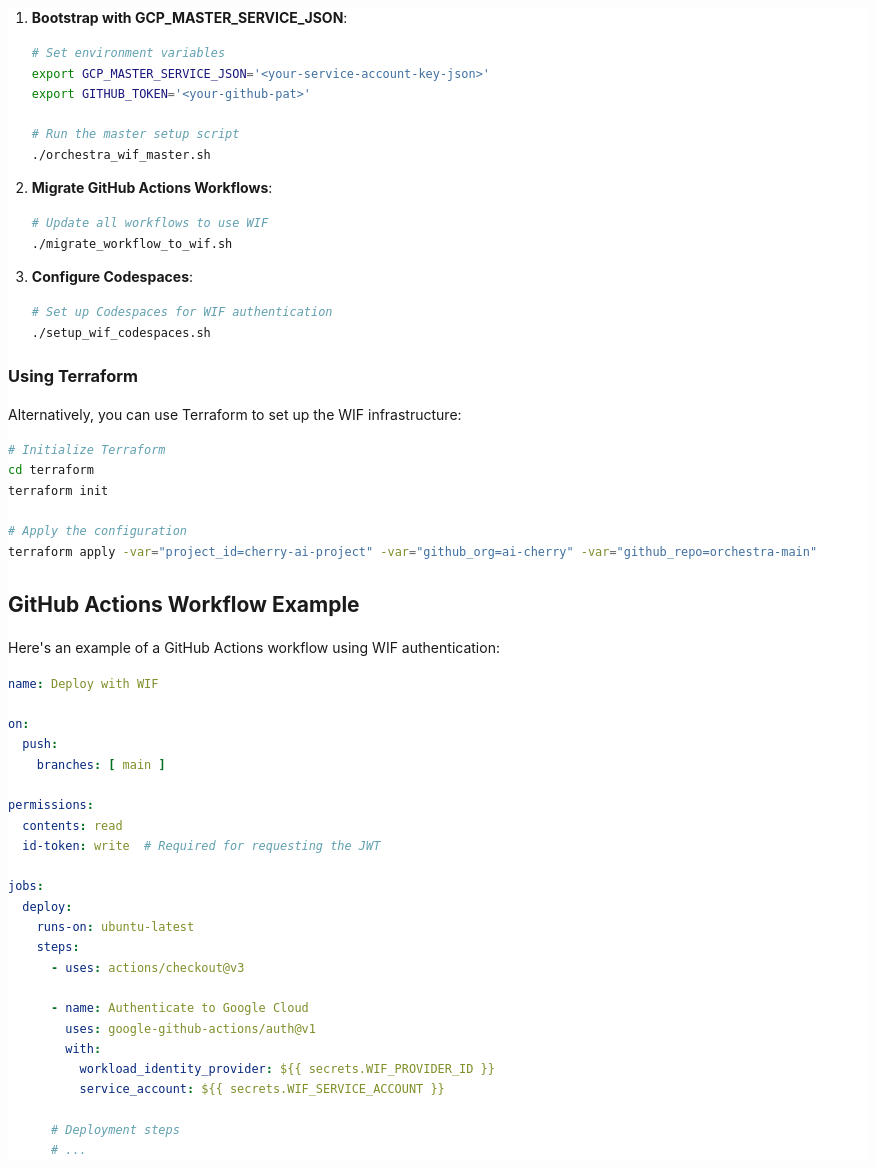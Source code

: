 1. **Bootstrap with GCP_MASTER_SERVICE_JSON**:

   ```bash
   # Set environment variables
   export GCP_MASTER_SERVICE_JSON='<your-service-account-key-json>'
   export GITHUB_TOKEN='<your-github-pat>'
   
   # Run the master setup script
   ./orchestra_wif_master.sh
   ```

2. **Migrate GitHub Actions Workflows**:

   ```bash
   # Update all workflows to use WIF
   ./migrate_workflow_to_wif.sh
   ```

3. **Configure Codespaces**:

   ```bash
   # Set up Codespaces for WIF authentication
   ./setup_wif_codespaces.sh
   ```

### Using Terraform

Alternatively, you can use Terraform to set up the WIF infrastructure:

```bash
# Initialize Terraform
cd terraform
terraform init

# Apply the configuration
terraform apply -var="project_id=cherry-ai-project" -var="github_org=ai-cherry" -var="github_repo=orchestra-main"
```

## GitHub Actions Workflow Example

Here's an example of a GitHub Actions workflow using WIF authentication:

```yaml
name: Deploy with WIF

on:
  push:
    branches: [ main ]

permissions:
  contents: read
  id-token: write  # Required for requesting the JWT

jobs:
  deploy:
    runs-on: ubuntu-latest
    steps:
      - uses: actions/checkout@v3
      
      - name: Authenticate to Google Cloud
        uses: google-github-actions/auth@v1
        with:
          workload_identity_provider: ${{ secrets.WIF_PROVIDER_ID }}
          service_account: ${{ secrets.WIF_SERVICE_ACCOUNT }}
      
      # Deployment steps
      # ...
```